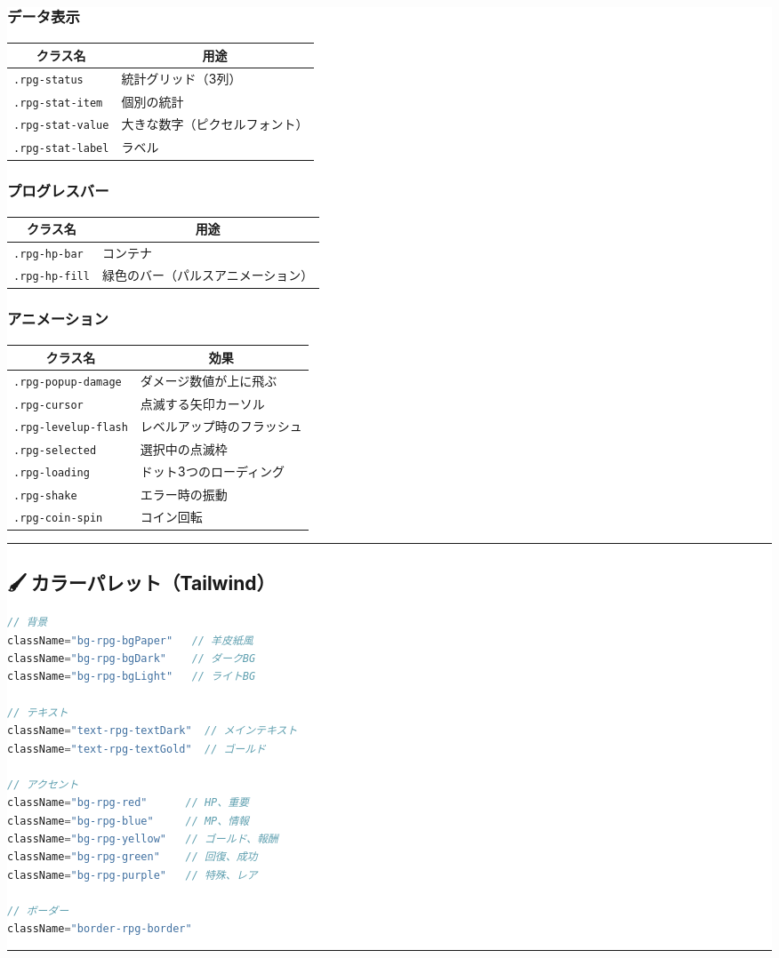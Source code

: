 ### データ表示

| クラス名 | 用途 |
|---------|------|
| `.rpg-status` | 統計グリッド（3列） |
| `.rpg-stat-item` | 個別の統計 |
| `.rpg-stat-value` | 大きな数字（ピクセルフォント） |
| `.rpg-stat-label` | ラベル |

### プログレスバー

| クラス名 | 用途 |
|---------|------|
| `.rpg-hp-bar` | コンテナ |
| `.rpg-hp-fill` | 緑色のバー（パルスアニメーション） |

### アニメーション

| クラス名 | 効果 |
|---------|------|
| `.rpg-popup-damage` | ダメージ数値が上に飛ぶ |
| `.rpg-cursor` | 点滅する矢印カーソル |
| `.rpg-levelup-flash` | レベルアップ時のフラッシュ |
| `.rpg-selected` | 選択中の点滅枠 |
| `.rpg-loading` | ドット3つのローディング |
| `.rpg-shake` | エラー時の振動 |
| `.rpg-coin-spin` | コイン回転 |

---

## 🖌️ カラーパレット（Tailwind）

```jsx
// 背景
className="bg-rpg-bgPaper"   // 羊皮紙風
className="bg-rpg-bgDark"    // ダークBG
className="bg-rpg-bgLight"   // ライトBG

// テキスト
className="text-rpg-textDark"  // メインテキスト
className="text-rpg-textGold"  // ゴールド

// アクセント
className="bg-rpg-red"      // HP、重要
className="bg-rpg-blue"     // MP、情報
className="bg-rpg-yellow"   // ゴールド、報酬
className="bg-rpg-green"    // 回復、成功
className="bg-rpg-purple"   // 特殊、レア

// ボーダー
className="border-rpg-border"
```

---
